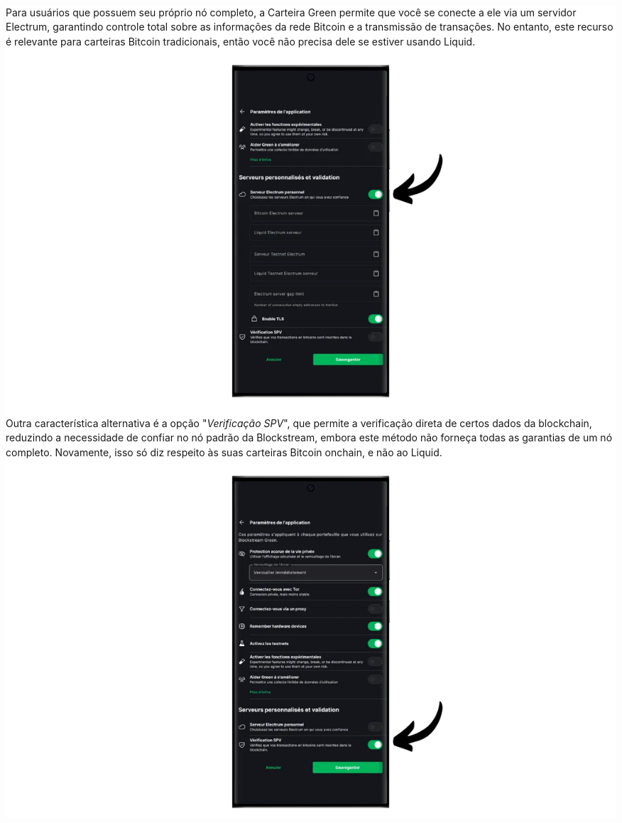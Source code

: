 Para usuários que possuem seu próprio nó completo, a Carteira Green permite que você se conecte a ele via um servidor Electrum, garantindo controle total sobre as informações da rede Bitcoin e a transmissão de transações. No entanto, este recurso é relevante para carteiras Bitcoin tradicionais, então você não precisa dele se estiver usando Liquid.

![LIQUID GREEN](assets/fr/10.webp)

Outra característica alternativa é a opção "*Verificação SPV*", que permite a verificação direta de certos dados da blockchain, reduzindo a necessidade de confiar no nó padrão da Blockstream, embora este método não forneça todas as garantias de um nó completo. Novamente, isso só diz respeito às suas carteiras Bitcoin onchain, e não ao Liquid.

![LIQUID GREEN](assets/fr/11.webp)
